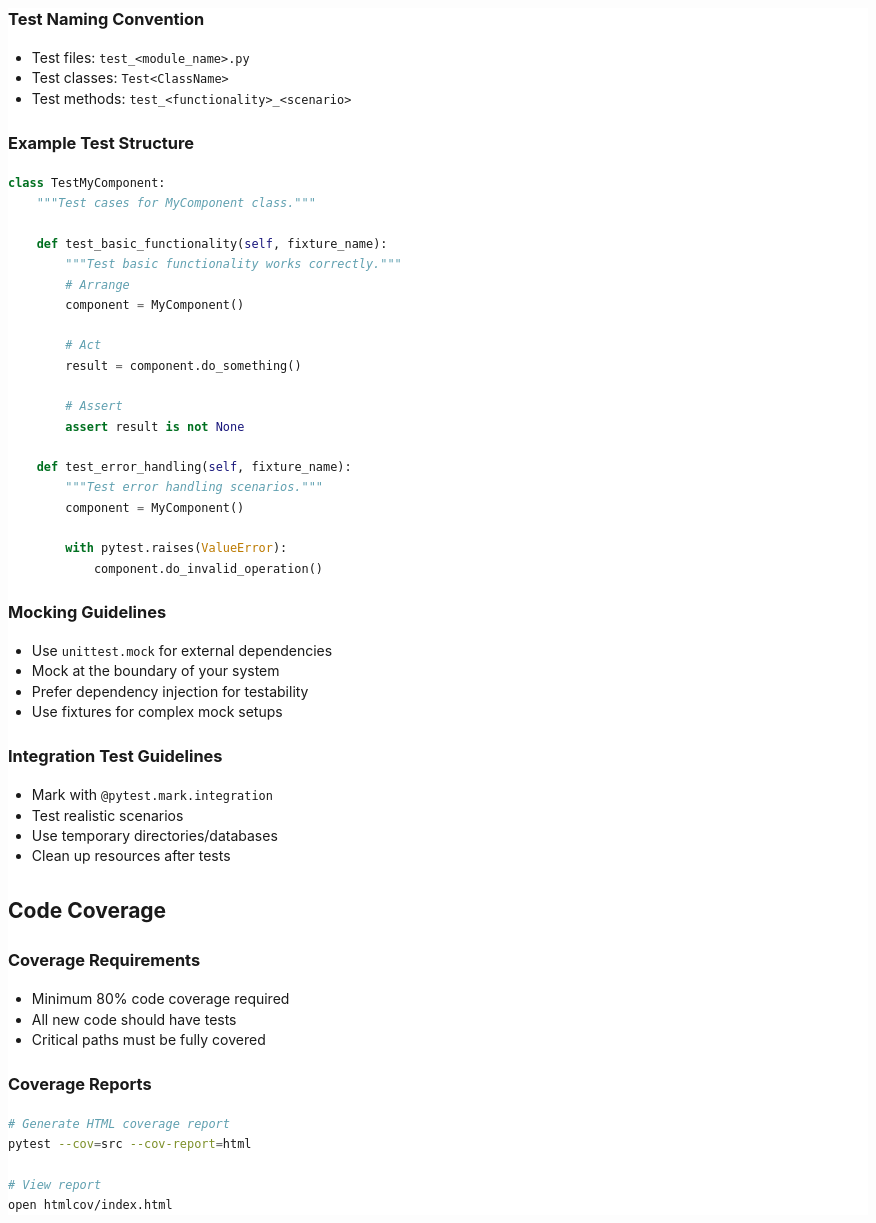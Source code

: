 ### Test Naming Convention
- Test files: `test_<module_name>.py`
- Test classes: `Test<ClassName>`
- Test methods: `test_<functionality>_<scenario>`

### Example Test Structure
```python
class TestMyComponent:
    """Test cases for MyComponent class."""
    
    def test_basic_functionality(self, fixture_name):
        """Test basic functionality works correctly."""
        # Arrange
        component = MyComponent()
        
        # Act
        result = component.do_something()
        
        # Assert
        assert result is not None
    
    def test_error_handling(self, fixture_name):
        """Test error handling scenarios."""
        component = MyComponent()
        
        with pytest.raises(ValueError):
            component.do_invalid_operation()
```

### Mocking Guidelines
- Use `unittest.mock` for external dependencies
- Mock at the boundary of your system
- Prefer dependency injection for testability
- Use fixtures for complex mock setups

### Integration Test Guidelines
- Mark with `@pytest.mark.integration`
- Test realistic scenarios
- Use temporary directories/databases
- Clean up resources after tests

## Code Coverage

### Coverage Requirements
- Minimum 80% code coverage required
- All new code should have tests
- Critical paths must be fully covered

### Coverage Reports
```bash
# Generate HTML coverage report
pytest --cov=src --cov-report=html

# View report
open htmlcov/index.html
```
